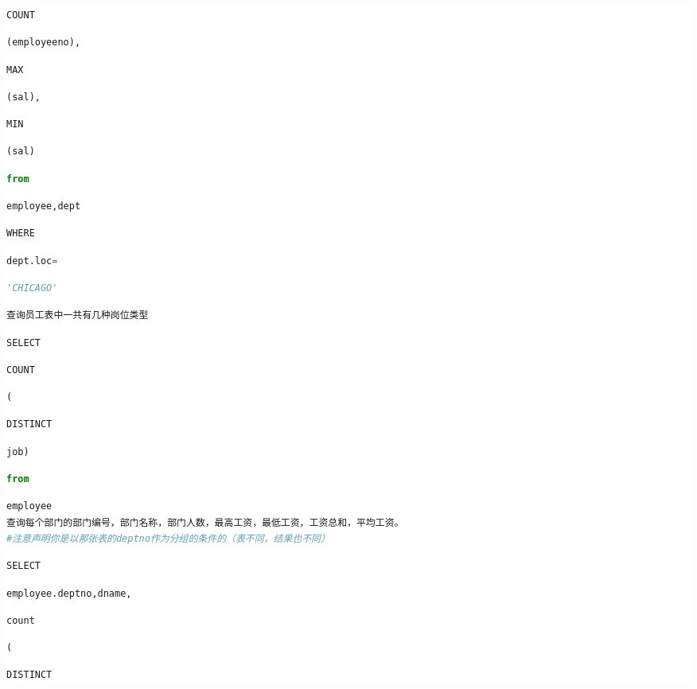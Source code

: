 ```python
COUNT
```
```python
(employeeno),
```
```python
MAX
```
```python
(sal),
```
```python
MIN
```
```python
(sal)
```
```python
from
```
```python
employee,dept
```
```python
WHERE
```
```python
dept.loc=
```
```python
'CHICAGO'
```
```python
查询员工表中一共有几种岗位类型
```
```python
SELECT
```
```python
COUNT
```
```python
(
```
```python
DISTINCT
```
```python
job)
```
```python
from
```
```python
employee 
查询每个部门的部门编号，部门名称，部门人数，最高工资，最低工资，工资总和，平均工资。
#注意声明你是以那张表的deptno作为分组的条件的（表不同，结果也不同）
```
```python
SELECT
```
```python
employee.deptno,dname,
```
```python
count
```
```python
(
```
```python
DISTINCT
```